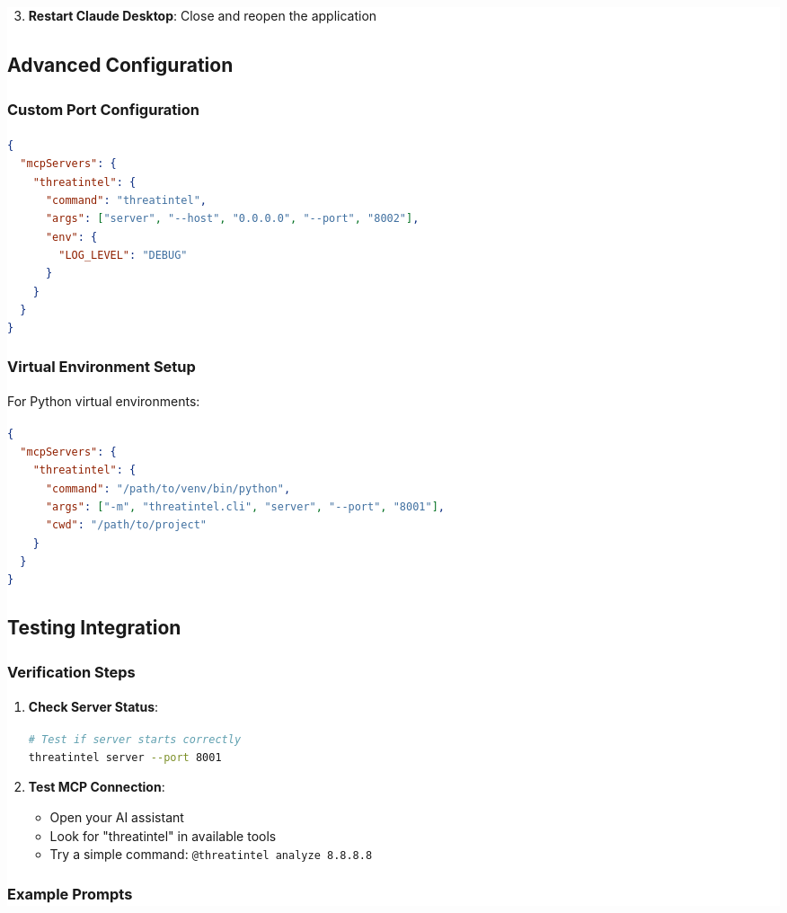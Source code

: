 3. **Restart Claude Desktop**: Close and reopen the application

## Advanced Configuration

### Custom Port Configuration

```json
{
  "mcpServers": {
    "threatintel": {
      "command": "threatintel",
      "args": ["server", "--host", "0.0.0.0", "--port", "8002"],
      "env": {
        "LOG_LEVEL": "DEBUG"
      }
    }
  }
}
```

### Virtual Environment Setup

For Python virtual environments:

```json
{
  "mcpServers": {
    "threatintel": {
      "command": "/path/to/venv/bin/python",
      "args": ["-m", "threatintel.cli", "server", "--port", "8001"],
      "cwd": "/path/to/project"
    }
  }
}
```

## Testing Integration

### Verification Steps

1. **Check Server Status**:
   ```bash
   # Test if server starts correctly
   threatintel server --port 8001
   ```

2. **Test MCP Connection**:
   - Open your AI assistant
   - Look for "threatintel" in available tools
   - Try a simple command: `@threatintel analyze 8.8.8.8`

### Example Prompts

